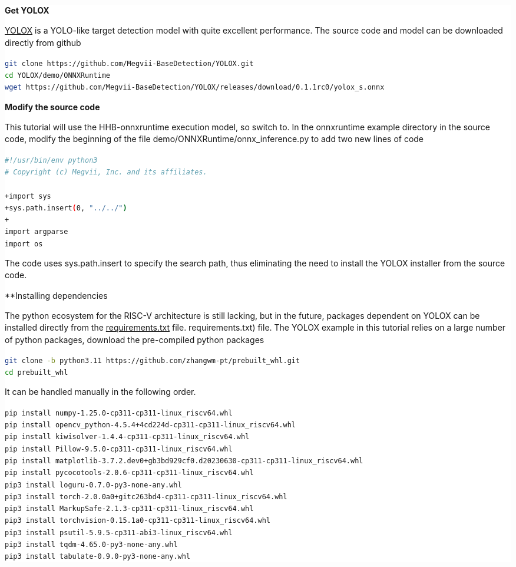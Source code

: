 **Get YOLOX**

[YOLOX](https://github.com/Megvii-BaseDetection/YOLOX) is a YOLO-like target detection model with quite excellent performance.
The source code and model can be downloaded directly from github
```bash
git clone https://github.com/Megvii-BaseDetection/YOLOX.git
cd YOLOX/demo/ONNXRuntime
wget https://github.com/Megvii-BaseDetection/YOLOX/releases/download/0.1.1rc0/yolox_s.onnx
```

**Modify the source code**

This tutorial will use the HHB-onnxruntime execution model, so switch to. In the onnxruntime example directory in the source code, modify the beginning of the file demo/ONNXRuntime/onnx_inference.py to add two new lines of code
```bash
#!/usr/bin/env python3
# Copyright (c) Megvii, Inc. and its affiliates.

+import sys
+sys.path.insert(0, "../../")
+
import argparse
import os
```
The code uses sys.path.insert to specify the search path, thus eliminating the need to install the YOLOX installer from the source code.

**Installing dependencies

The python ecosystem for the RISC-V architecture is still lacking, but in the future, packages dependent on YOLOX can be installed directly from the [requirements.txt](https://github.com/Megvii-BaseDetection/YOLOX/blob/main/) file. requirements.txt) file.
The YOLOX example in this tutorial relies on a large number of python packages, download the pre-compiled python packages
```bash
git clone -b python3.11 https://github.com/zhangwm-pt/prebuilt_whl.git
cd prebuilt_whl
```

It can be handled manually in the following order.
```bash
pip install numpy-1.25.0-cp311-cp311-linux_riscv64.whl
pip install opencv_python-4.5.4+4cd224d-cp311-cp311-linux_riscv64.whl
pip install kiwisolver-1.4.4-cp311-cp311-linux_riscv64.whl
pip install Pillow-9.5.0-cp311-cp311-linux_riscv64.whl
pip install matplotlib-3.7.2.dev0+gb3bd929cf0.d20230630-cp311-cp311-linux_riscv64.whl
pip install pycocotools-2.0.6-cp311-cp311-linux_riscv64.whl
pip3 install loguru-0.7.0-py3-none-any.whl
pip3 install torch-2.0.0a0+gitc263bd4-cp311-cp311-linux_riscv64.whl
pip3 install MarkupSafe-2.1.3-cp311-cp311-linux_riscv64.whl
pip3 install torchvision-0.15.1a0-cp311-cp311-linux_riscv64.whl
pip3 install psutil-5.9.5-cp311-abi3-linux_riscv64.whl
pip3 install tqdm-4.65.0-py3-none-any.whl
pip3 install tabulate-0.9.0-py3-none-any.whl
```
